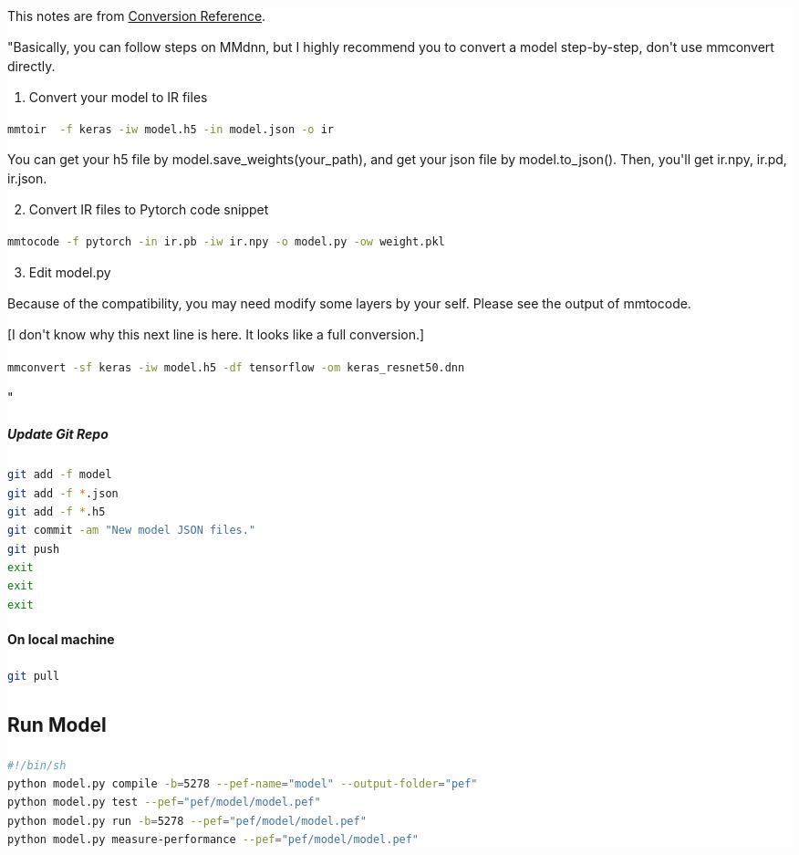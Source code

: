 This notes are from [Conversion Reference](https://github.com/fishjump/sketchPytorch).

"Basically, you can follow steps on MMdnn, but I highly recommend you to convert a model step-by-step, don't use mmconvert directly.

1. Convert your model to IR files

```bash
mmtoir  -f keras -iw model.h5 -in model.json -o ir
```

You can get your h5 file by model.save_weights(your_path), and get your json file by model.to_json(). Then, you'll get ir.npy, ir.pd, ir.json.

2. Convert IR files to Pytorch code snippet

```bash
mmtocode -f pytorch -in ir.pb -iw ir.npy -o model.py -ow weight.pkl
```

3. Edit model.py

Because of the compatibility, you may need modify some layers by your self. Please see the output of mmtocode.

\[I don't know why this next line is here.  It looks like a full conversion.\]

```bash
mmconvert -sf keras -iw model.h5 -df tensorflow -om keras_resnet50.dnn
```

"

##### Update Git Repo

```bash
git add -f model
git add -f *.json
git add -f *.h5
git commit -am "New model JSON files."
git push
exit
exit
exit
```

#### On local machine

```bash
git pull
```

## Run Model

```bash
#!/bin/sh
python model.py compile -b=5278 --pef-name="model" --output-folder="pef"
python model.py test --pef="pef/model/model.pef"
python model.py run -b=5278 --pef="pef/model/model.pef"
python model.py measure-performance --pef="pef/model/model.pef"
```
